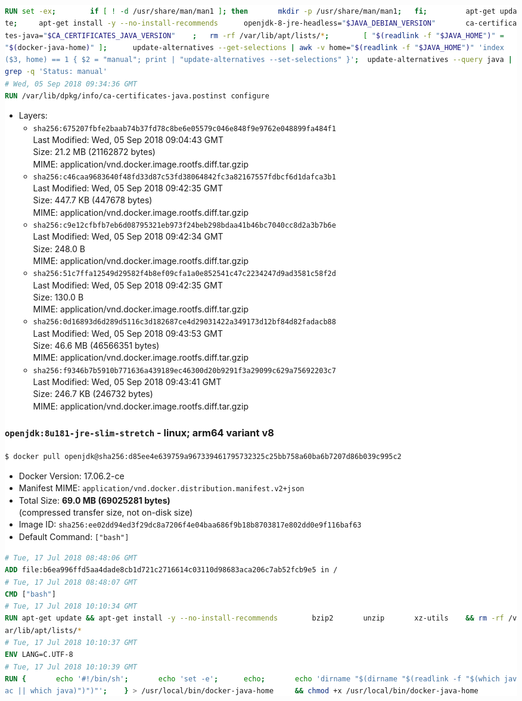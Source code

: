 ```dockerfile
RUN set -ex; 		if [ ! -d /usr/share/man/man1 ]; then 		mkdir -p /usr/share/man/man1; 	fi; 		apt-get update; 	apt-get install -y --no-install-recommends 		openjdk-8-jre-headless="$JAVA_DEBIAN_VERSION" 		ca-certificates-java="$CA_CERTIFICATES_JAVA_VERSION" 	; 	rm -rf /var/lib/apt/lists/*; 		[ "$(readlink -f "$JAVA_HOME")" = "$(docker-java-home)" ]; 		update-alternatives --get-selections | awk -v home="$(readlink -f "$JAVA_HOME")" 'index($3, home) == 1 { $2 = "manual"; print | "update-alternatives --set-selections" }'; 	update-alternatives --query java | grep -q 'Status: manual'
# Wed, 05 Sep 2018 09:34:36 GMT
RUN /var/lib/dpkg/info/ca-certificates-java.postinst configure
```

-	Layers:
	-	`sha256:675207fbfe2baab74b37fd78c8be6e05579c046e848f9e9762e048899fa484f1`  
		Last Modified: Wed, 05 Sep 2018 09:04:43 GMT  
		Size: 21.2 MB (21162872 bytes)  
		MIME: application/vnd.docker.image.rootfs.diff.tar.gzip
	-	`sha256:c46caa9683640f48fd33d87c53fd38064842fc3a82167557fdbcf6d1dafca3b1`  
		Last Modified: Wed, 05 Sep 2018 09:42:35 GMT  
		Size: 447.7 KB (447678 bytes)  
		MIME: application/vnd.docker.image.rootfs.diff.tar.gzip
	-	`sha256:c9e12cfbfb7eb6d08795321eb973f24beb298bdaa41b46bc7040cc8d2a3b7b6e`  
		Last Modified: Wed, 05 Sep 2018 09:42:34 GMT  
		Size: 248.0 B  
		MIME: application/vnd.docker.image.rootfs.diff.tar.gzip
	-	`sha256:51c7ffa12549d29582f4b8ef09cfa1a0e852541c47c2234247d9ad3581c58f2d`  
		Last Modified: Wed, 05 Sep 2018 09:42:35 GMT  
		Size: 130.0 B  
		MIME: application/vnd.docker.image.rootfs.diff.tar.gzip
	-	`sha256:0d16893d6d289d5116c3d182687ce4d29031422a349173d12bf84d82fadacb88`  
		Last Modified: Wed, 05 Sep 2018 09:43:53 GMT  
		Size: 46.6 MB (46566351 bytes)  
		MIME: application/vnd.docker.image.rootfs.diff.tar.gzip
	-	`sha256:f9346b7b5910b771636a439189ec46300d20b9291f3a29099c629a75692203c7`  
		Last Modified: Wed, 05 Sep 2018 09:43:41 GMT  
		Size: 246.7 KB (246732 bytes)  
		MIME: application/vnd.docker.image.rootfs.diff.tar.gzip

### `openjdk:8u181-jre-slim-stretch` - linux; arm64 variant v8

```console
$ docker pull openjdk@sha256:d85ee4e639759a967339461795732325c25bb758a60ba6b7207d86b039c995c2
```

-	Docker Version: 17.06.2-ce
-	Manifest MIME: `application/vnd.docker.distribution.manifest.v2+json`
-	Total Size: **69.0 MB (69025281 bytes)**  
	(compressed transfer size, not on-disk size)
-	Image ID: `sha256:ee02dd94ed3f29dc8a7206f4e04baa686f9b18b8703817e802dd0e9f116baf63`
-	Default Command: `["bash"]`

```dockerfile
# Tue, 17 Jul 2018 08:48:06 GMT
ADD file:b6ea996ffd5aa4dade8cb1d721c2716614c03110d98683aca206c7ab52fcb9e5 in / 
# Tue, 17 Jul 2018 08:48:07 GMT
CMD ["bash"]
# Tue, 17 Jul 2018 10:10:34 GMT
RUN apt-get update && apt-get install -y --no-install-recommends 		bzip2 		unzip 		xz-utils 	&& rm -rf /var/lib/apt/lists/*
# Tue, 17 Jul 2018 10:10:37 GMT
ENV LANG=C.UTF-8
# Tue, 17 Jul 2018 10:10:39 GMT
RUN { 		echo '#!/bin/sh'; 		echo 'set -e'; 		echo; 		echo 'dirname "$(dirname "$(readlink -f "$(which javac || which java)")")"'; 	} > /usr/local/bin/docker-java-home 	&& chmod +x /usr/local/bin/docker-java-home
```